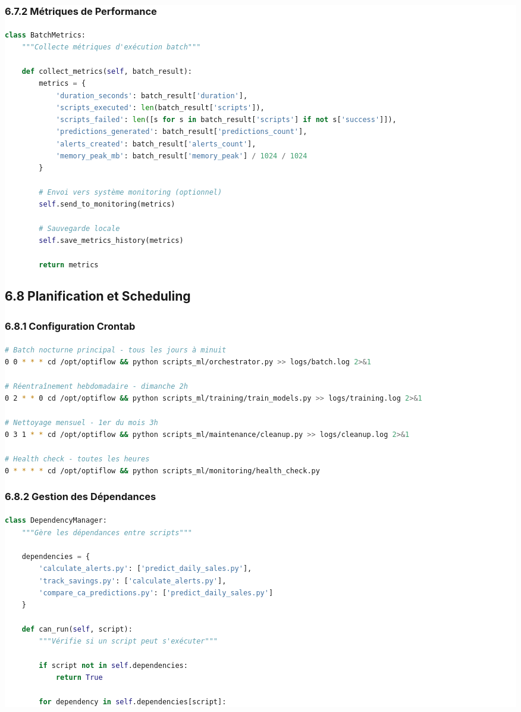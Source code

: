 ```python
```

### 6.7.2 Métriques de Performance

```python
class BatchMetrics:
    """Collecte métriques d'exécution batch"""

    def collect_metrics(self, batch_result):
        metrics = {
            'duration_seconds': batch_result['duration'],
            'scripts_executed': len(batch_result['scripts']),
            'scripts_failed': len([s for s in batch_result['scripts'] if not s['success']]),
            'predictions_generated': batch_result['predictions_count'],
            'alerts_created': batch_result['alerts_count'],
            'memory_peak_mb': batch_result['memory_peak'] / 1024 / 1024
        }

        # Envoi vers système monitoring (optionnel)
        self.send_to_monitoring(metrics)

        # Sauvegarde locale
        self.save_metrics_history(metrics)

        return metrics
```

## 6.8 Planification et Scheduling

### 6.8.1 Configuration Crontab

```bash
# Batch nocturne principal - tous les jours à minuit
0 0 * * * cd /opt/optiflow && python scripts_ml/orchestrator.py >> logs/batch.log 2>&1

# Réentraînement hebdomadaire - dimanche 2h
0 2 * * 0 cd /opt/optiflow && python scripts_ml/training/train_models.py >> logs/training.log 2>&1

# Nettoyage mensuel - 1er du mois 3h
0 3 1 * * cd /opt/optiflow && python scripts_ml/maintenance/cleanup.py >> logs/cleanup.log 2>&1

# Health check - toutes les heures
0 * * * * cd /opt/optiflow && python scripts_ml/monitoring/health_check.py
```

### 6.8.2 Gestion des Dépendances

```python
class DependencyManager:
    """Gère les dépendances entre scripts"""

    dependencies = {
        'calculate_alerts.py': ['predict_daily_sales.py'],
        'track_savings.py': ['calculate_alerts.py'],
        'compare_ca_predictions.py': ['predict_daily_sales.py']
    }

    def can_run(self, script):
        """Vérifie si un script peut s'exécuter"""

        if script not in self.dependencies:
            return True

        for dependency in self.dependencies[script]:
```
